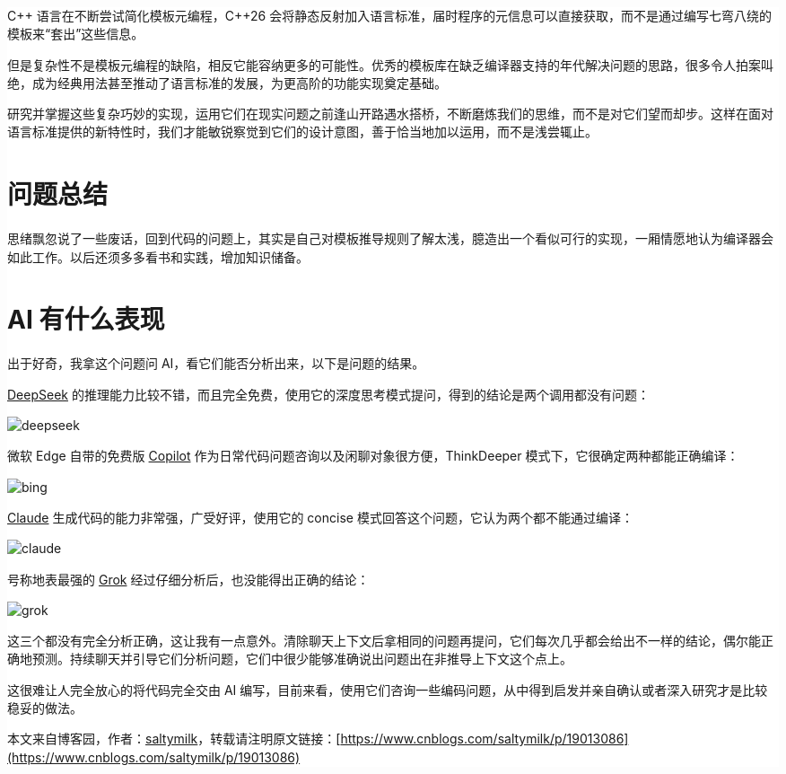 C++ 语言在不断尝试简化模板元编程，C++26 会将静态反射加入语言标准，届时程序的元信息可以直接获取，而不是通过编写七弯八绕的模板来“套出”这些信息。

但是复杂性不是模板元编程的缺陷，相反它能容纳更多的可能性。优秀的模板库在缺乏编译器支持的年代解决问题的思路，很多令人拍案叫绝，成为经典用法甚至推动了语言标准的发展，为更高阶的功能实现奠定基础。

研究并掌握这些复杂巧妙的实现，运用它们在现实问题之前逢山开路遇水搭桥，不断磨炼我们的思维，而不是对它们望而却步。这样在面对语言标准提供的新特性时，我们才能敏锐察觉到它们的设计意图，善于恰当地加以运用，而不是浅尝辄止。

问题总结
====

思绪飘忽说了一些废话，回到代码的问题上，其实是自己对模板推导规则了解太浅，臆造出一个看似可行的实现，一厢情愿地认为编译器会如此工作。以后还须多多看书和实践，增加知识储备。

AI 有什么表现
========

出于好奇，我拿这个问题问 AI，看它们能否分析出来，以下是问题的结果。

[DeepSeek](https://chat.deepseek.com/) 的推理能力比较不错，而且完全免费，使用它的深度思考模式提问，得到的结论是两个调用都没有问题：

![deepseek](https://img2024.cnblogs.com/blog/3635299/202508/3635299-20250804175626492-1219784757.webp)

微软 Edge 自带的免费版 [Copilot](https://copilot.microsoft.com/chats) 作为日常代码问题咨询以及闲聊对象很方便，ThinkDeeper 模式下，它很确定两种都能正确编译：

![bing](https://img2024.cnblogs.com/blog/3635299/202508/3635299-20250801161612071-1554475669.webp)

[Claude](https://claude.ai) 生成代码的能力非常强，广受好评，使用它的 concise 模式回答这个问题，它认为两个都不能通过编译：

![claude](https://img2024.cnblogs.com/blog/3635299/202508/3635299-20250801161740313-259306738.webp)

号称地表最强的 [Grok](https://grok.com/) 经过仔细分析后，也没能得出正确的结论：

![grok](https://img2024.cnblogs.com/blog/3635299/202508/3635299-20250804172536793-637183567.webp)

这三个都没有完全分析正确，这让我有一点意外。清除聊天上下文后拿相同的问题再提问，它们每次几乎都会给出不一样的结论，偶尔能正确地预测。持续聊天并引导它们分析问题，它们中很少能够准确说出问题出在非推导上下文这个点上。

这很难让人完全放心的将代码完全交由 AI 编写，目前来看，使用它们咨询一些编码问题，从中得到启发并亲自确认或者深入研究才是比较稳妥的做法。

本文来自博客园，作者：[saltymilk](https://www.cnblogs.com/saltymilk/)，转载请注明原文链接：[https://www.cnblogs.com/saltymilk/p/19013086](https://www.cnblogs.com/saltymilk/p/19013086)